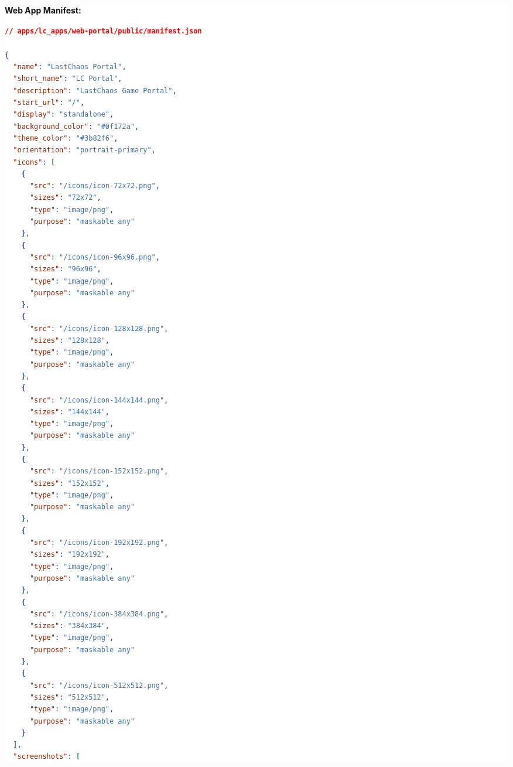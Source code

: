 **Web App Manifest:**
```json
// apps/lc_apps/web-portal/public/manifest.json

{
  "name": "LastChaos Portal",
  "short_name": "LC Portal",
  "description": "LastChaos Game Portal",
  "start_url": "/",
  "display": "standalone",
  "background_color": "#0f172a",
  "theme_color": "#3b82f6",
  "orientation": "portrait-primary",
  "icons": [
    {
      "src": "/icons/icon-72x72.png",
      "sizes": "72x72",
      "type": "image/png",
      "purpose": "maskable any"
    },
    {
      "src": "/icons/icon-96x96.png",
      "sizes": "96x96",
      "type": "image/png",
      "purpose": "maskable any"
    },
    {
      "src": "/icons/icon-128x128.png",
      "sizes": "128x128",
      "type": "image/png",
      "purpose": "maskable any"
    },
    {
      "src": "/icons/icon-144x144.png",
      "sizes": "144x144",
      "type": "image/png",
      "purpose": "maskable any"
    },
    {
      "src": "/icons/icon-152x152.png",
      "sizes": "152x152",
      "type": "image/png",
      "purpose": "maskable any"
    },
    {
      "src": "/icons/icon-192x192.png",
      "sizes": "192x192",
      "type": "image/png",
      "purpose": "maskable any"
    },
    {
      "src": "/icons/icon-384x384.png",
      "sizes": "384x384",
      "type": "image/png",
      "purpose": "maskable any"
    },
    {
      "src": "/icons/icon-512x512.png",
      "sizes": "512x512",
      "type": "image/png",
      "purpose": "maskable any"
    }
  ],
  "screenshots": [
```